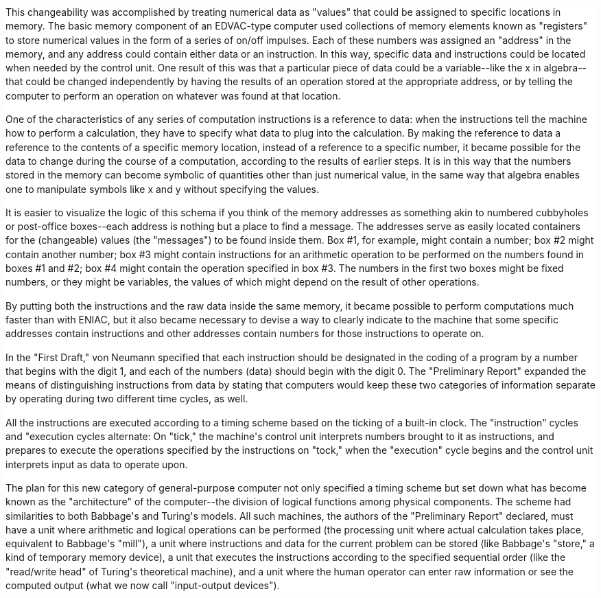 This changeability was accomplished by treating numerical data as "values" that could be assigned to specific locations in memory. The basic memory component of an EDVAC-type computer used collections of memory elements known as "registers" to store numerical values in the form of a series of on/off impulses. Each of these numbers was assigned an "address" in the memory, and any address could contain either data or an instruction. In this way, specific data and instructions could be located when needed by the control unit. One result of this was that a particular piece of data could be a variable--like the x in algebra--that could be changed independently by having the results of an operation stored at the appropriate address, or by telling the computer to perform an operation on whatever was found at that location.

One of the characteristics of any series of computation instructions is a reference to data: when the instructions tell the machine how to perform a calculation, they have to specify what data to plug into the calculation. By making the reference to data a reference to the contents of a specific memory location, instead of a reference to a specific number, it became possible for the data to change during the course of a computation, according to the results of earlier steps. It is in this way that the numbers stored in the memory can become symbolic of quantities other than just numerical value, in the same way that algebra enables one to manipulate symbols like x and y without specifying the values.

It is easier to visualize the logic of this schema if you think of the memory addresses as something akin to numbered cubbyholes or post-office boxes--each address is nothing but a place to find a message. The addresses serve as easily located containers for the (changeable) values (the "messages") to be found inside them. Box #1, for example, might contain a number; box #2 might contain another number; box #3 might contain instructions for an arithmetic operation to be performed on the numbers found in boxes #1 and #2; box #4 might contain the operation specified in box #3. The numbers in the first two boxes might be fixed numbers, or they might be variables, the values of which might depend on the result of other operations.

By putting both the instructions and the raw data inside the same memory, it became possible to perform computations much faster than with ENIAC, but it also became necessary to devise a way to clearly indicate to the machine that some specific addresses contain instructions and other addresses contain numbers for those instructions to operate on.

In the "First Draft," von Neumann specified that each instruction should be designated in the coding of a program by a number that begins with the digit 1, and each of the numbers (data) should begin with the digit 0. The "Preliminary Report" expanded the means of distinguishing instructions from data by stating that computers would keep these two categories of information separate by operating during two different time cycles, as well.

All the instructions are executed according to a timing scheme based on the ticking of a built-in clock. The "instruction" cycles and "execution cycles alternate: On "tick," the machine's control unit interprets numbers brought to it as instructions, and prepares to execute the operations specified by the instructions on "tock," when the "execution" cycle begins and the control unit interprets input as data to operate upon.

The plan for this new category of general-purpose computer not only specified a timing scheme but set down what has become known as the "architecture" of the computer--the division of logical functions among physical components. The scheme had similarities to both Babbage's and Turing's models. All such machines, the authors of the "Preliminary Report" declared, must have a unit where arithmetic and logical operations can be performed (the processing unit where actual calculation takes place, equivalent to Babbage's "mill"), a unit where instructions and data for the current problem can be stored (like Babbage's "store," a kind of temporary memory device), a unit that executes the instructions according to the specified sequential order (like the "read/write head" of Turing's theoretical machine), and a unit where the human operator can enter raw information or see the computed output (what we now call "input-output devices").
